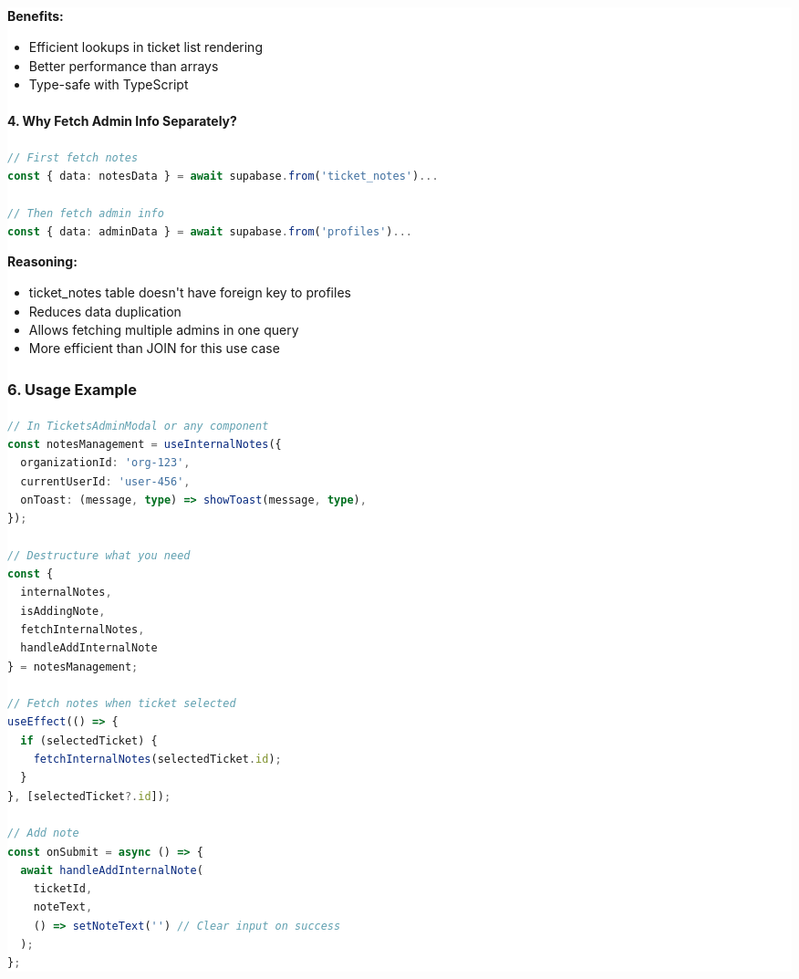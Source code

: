 **Benefits:**
- Efficient lookups in ticket list rendering
- Better performance than arrays
- Type-safe with TypeScript

#### 4. **Why Fetch Admin Info Separately?**
```typescript
// First fetch notes
const { data: notesData } = await supabase.from('ticket_notes')...

// Then fetch admin info
const { data: adminData } = await supabase.from('profiles')...
```

**Reasoning:**
- ticket_notes table doesn't have foreign key to profiles
- Reduces data duplication
- Allows fetching multiple admins in one query
- More efficient than JOIN for this use case

### 6. Usage Example

```typescript
// In TicketsAdminModal or any component
const notesManagement = useInternalNotes({
  organizationId: 'org-123',
  currentUserId: 'user-456',
  onToast: (message, type) => showToast(message, type),
});

// Destructure what you need
const { 
  internalNotes,
  isAddingNote,
  fetchInternalNotes,
  handleAddInternalNote 
} = notesManagement;

// Fetch notes when ticket selected
useEffect(() => {
  if (selectedTicket) {
    fetchInternalNotes(selectedTicket.id);
  }
}, [selectedTicket?.id]);

// Add note
const onSubmit = async () => {
  await handleAddInternalNote(
    ticketId,
    noteText,
    () => setNoteText('') // Clear input on success
  );
};
```
